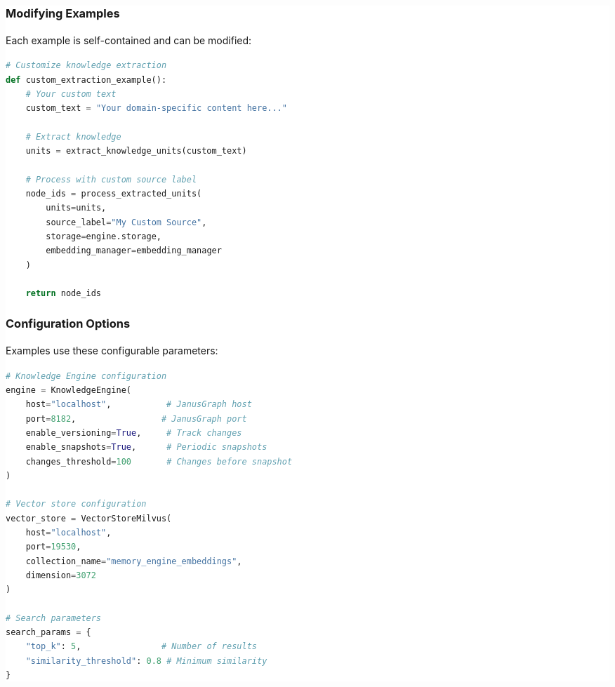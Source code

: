 ### Modifying Examples

Each example is self-contained and can be modified:

```python
# Customize knowledge extraction
def custom_extraction_example():
    # Your custom text
    custom_text = "Your domain-specific content here..."
    
    # Extract knowledge
    units = extract_knowledge_units(custom_text)
    
    # Process with custom source label
    node_ids = process_extracted_units(
        units=units,
        source_label="My Custom Source",
        storage=engine.storage,
        embedding_manager=embedding_manager
    )
    
    return node_ids
```

### Configuration Options

Examples use these configurable parameters:

```python
# Knowledge Engine configuration
engine = KnowledgeEngine(
    host="localhost",           # JanusGraph host
    port=8182,                 # JanusGraph port
    enable_versioning=True,     # Track changes
    enable_snapshots=True,      # Periodic snapshots
    changes_threshold=100       # Changes before snapshot
)

# Vector store configuration  
vector_store = VectorStoreMilvus(
    host="localhost",
    port=19530,
    collection_name="memory_engine_embeddings",
    dimension=3072
)

# Search parameters
search_params = {
    "top_k": 5,                # Number of results
    "similarity_threshold": 0.8 # Minimum similarity
}
```
